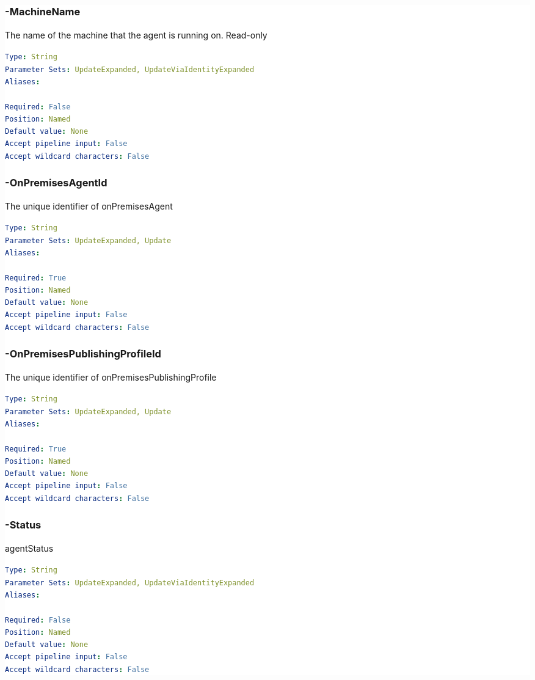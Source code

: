 ### -MachineName
The name of the machine that the agent is running on.
Read-only

```yaml
Type: String
Parameter Sets: UpdateExpanded, UpdateViaIdentityExpanded
Aliases:

Required: False
Position: Named
Default value: None
Accept pipeline input: False
Accept wildcard characters: False
```

### -OnPremisesAgentId
The unique identifier of onPremisesAgent

```yaml
Type: String
Parameter Sets: UpdateExpanded, Update
Aliases:

Required: True
Position: Named
Default value: None
Accept pipeline input: False
Accept wildcard characters: False
```

### -OnPremisesPublishingProfileId
The unique identifier of onPremisesPublishingProfile

```yaml
Type: String
Parameter Sets: UpdateExpanded, Update
Aliases:

Required: True
Position: Named
Default value: None
Accept pipeline input: False
Accept wildcard characters: False
```

### -Status
agentStatus

```yaml
Type: String
Parameter Sets: UpdateExpanded, UpdateViaIdentityExpanded
Aliases:

Required: False
Position: Named
Default value: None
Accept pipeline input: False
Accept wildcard characters: False
```
